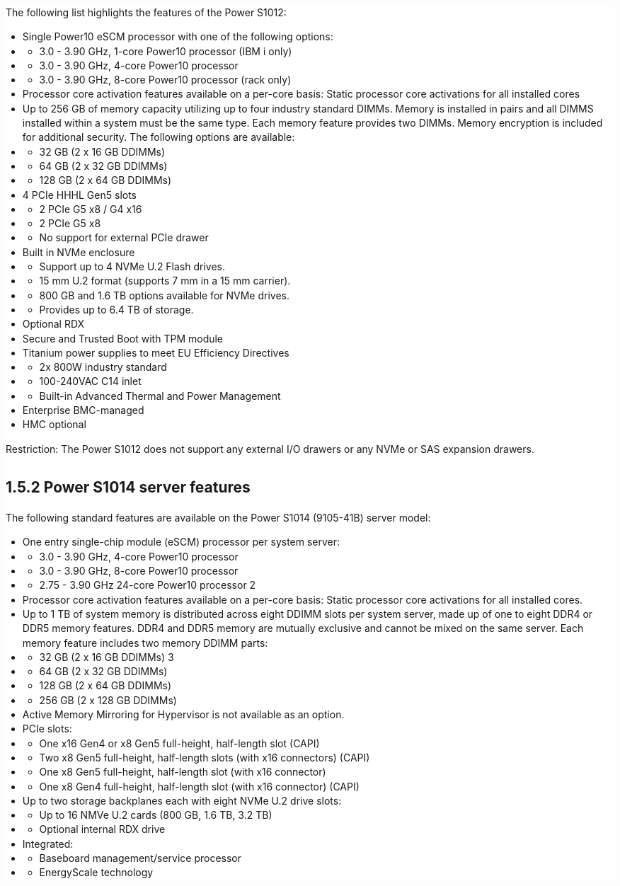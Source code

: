 The following list highlights the features of the Power S1012:

- Single Power10 eSCM processor with one of the following options:
- - 3.0 - 3.90 GHz, 1-core Power10 processor (IBM i only)
- - 3.0 - 3.90 GHz, 4-core Power10 processor
- - 3.0 - 3.90 GHz, 8-core Power10 processor (rack only)
- Processor core activation features available on a per-core basis: Static processor core activations for all installed cores
- Up to 256 GB of memory capacity utilizing up to four industry standard DIMMs. Memory is installed in pairs and all DIMMS installed within a system must be the same type. Each memory feature provides two DIMMs. Memory encryption is included for additional security. The following options are available:
- - 32 GB (2 x 16 GB DDIMMs)
- - 64 GB (2 x 32 GB DDIMMs)
- - 128 GB (2 x 64 GB DDIMMs)
- 4 PCIe HHHL Gen5 slots
- - 2 PCIe G5 x8 / G4 x16
- - 2 PCIe G5 x8
- - No support for external PCIe drawer
- Built in NVMe enclosure
- - Support up to 4 NVMe U.2 Flash drives.
- - 15 mm U.2 format (supports 7 mm in a 15 mm carrier).
- - 800 GB and 1.6 TB options available for NVMe drives.
- - Provides up to 6.4 TB of storage.
- Optional RDX
- Secure and Trusted Boot with TPM module
- Titanium power supplies to meet EU Efficiency Directives
- - 2x 800W industry standard
- - 100-240VAC C14 inlet
- - Built-in Advanced Thermal and Power Management
- Enterprise BMC-managed
- HMC optional

Restriction: The Power S1012 does not support any external I/O drawers or any NVMe or SAS expansion drawers.

## 1.5.2 Power S1014 server features

The following standard features are available on the Power S1014 (9105-41B) server model:

- One entry single-chip module (eSCM) processor per system server:
- - 3.0 - 3.90 GHz, 4-core Power10 processor
- - 3.0 - 3.90 GHz, 8-core Power10 processor
- - 2.75 - 3.90 GHz 24-core Power10 processor 2
- Processor core activation features available on a per-core basis: Static processor core activations for all installed cores.
- Up to 1 TB of system memory is distributed across eight DDIMM slots per system server, made up of one to eight DDR4 or DDR5 memory features. DDR4 and DDR5 memory are mutually exclusive and cannot be mixed on the same server. Each memory feature includes two memory DDIMM parts:
- - 32 GB (2 x 16 GB DDIMMs) 3
- - 64 GB (2 x 32 GB DDIMMs)
- - 128 GB (2 x 64 GB DDIMMs)
- - 256 GB (2 x 128 GB DDIMMs)
- Active Memory Mirroring for Hypervisor is not available as an option.
- PCIe slots:
- - One x16 Gen4 or x8 Gen5 full-height, half-length slot (CAPI)
- - Two x8 Gen5 full-height, half-length slots (with x16 connectors) (CAPI)
- - One x8 Gen5 full-height, half-length slot (with x16 connector)
- - One x8 Gen4 full-height, half-length slot (with x16 connector) (CAPI)
- Up to two storage backplanes each with eight NVMe U.2 drive slots:
- - Up to 16 NMVe U.2 cards (800 GB, 1.6 TB, 3.2 TB)
- - Optional internal RDX drive
- Integrated:
- - Baseboard management/service processor
- - EnergyScale technology